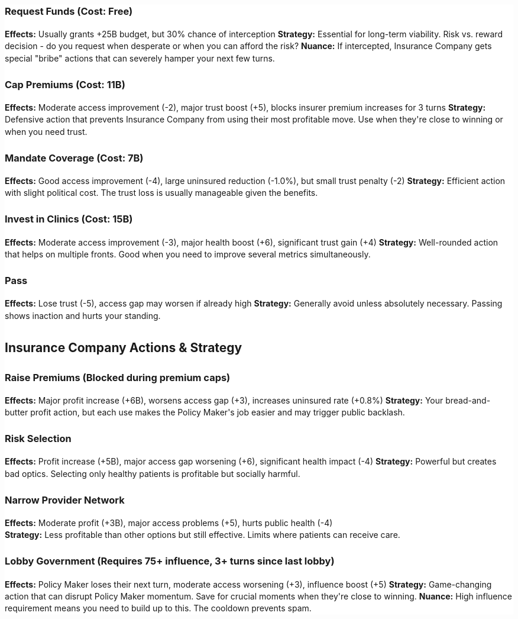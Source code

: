 ### Request Funds (Cost: Free)
**Effects:** Usually grants +25B budget, but 30% chance of interception
**Strategy:** Essential for long-term viability. Risk vs. reward decision - do you request when desperate or when you can afford the risk?
**Nuance:** If intercepted, Insurance Company gets special "bribe" actions that can severely hamper your next few turns.

### Cap Premiums (Cost: 11B)
**Effects:** Moderate access improvement (-2), major trust boost (+5), blocks insurer premium increases for 3 turns
**Strategy:** Defensive action that prevents Insurance Company from using their most profitable move. Use when they're close to winning or when you need trust.

### Mandate Coverage (Cost: 7B)
**Effects:** Good access improvement (-4), large uninsured reduction (-1.0%), but small trust penalty (-2)
**Strategy:** Efficient action with slight political cost. The trust loss is usually manageable given the benefits.

### Invest in Clinics (Cost: 15B)
**Effects:** Moderate access improvement (-3), major health boost (+6), significant trust gain (+4)
**Strategy:** Well-rounded action that helps on multiple fronts. Good when you need to improve several metrics simultaneously.

### Pass
**Effects:** Lose trust (-5), access gap may worsen if already high
**Strategy:** Generally avoid unless absolutely necessary. Passing shows inaction and hurts your standing.

## Insurance Company Actions & Strategy

### Raise Premiums (Blocked during premium caps)
**Effects:** Major profit increase (+6B), worsens access gap (+3), increases uninsured rate (+0.8%)
**Strategy:** Your bread-and-butter profit action, but each use makes the Policy Maker's job easier and may trigger public backlash.

### Risk Selection  
**Effects:** Profit increase (+5B), major access gap worsening (+6), significant health impact (-4)
**Strategy:** Powerful but creates bad optics. Selecting only healthy patients is profitable but socially harmful.

### Narrow Provider Network
**Effects:** Moderate profit (+3B), major access problems (+5), hurts public health (-4)  
**Strategy:** Less profitable than other options but still effective. Limits where patients can receive care.

### Lobby Government (Requires 75+ influence, 3+ turns since last lobby)
**Effects:** Policy Maker loses their next turn, moderate access worsening (+3), influence boost (+5)
**Strategy:** Game-changing action that can disrupt Policy Maker momentum. Save for crucial moments when they're close to winning.
**Nuance:** High influence requirement means you need to build up to this. The cooldown prevents spam.
